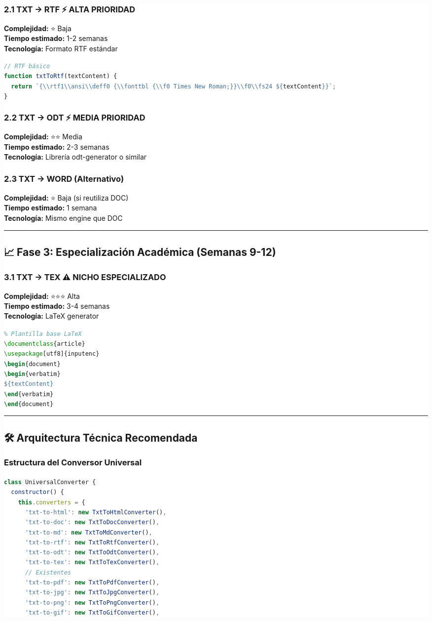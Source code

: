 ### **2.1 TXT → RTF** ⚡ ALTA PRIORIDAD
**Complejidad:** ⭐ Baja  
**Tiempo estimado:** 1-2 semanas  
**Tecnología:** Formato RTF estándar

```javascript
// RTF básico
function txtToRtf(textContent) {
  return `{\\rtf1\\ansi\\deff0 {\\fonttbl {\\f0 Times New Roman;}}\\f0\\fs24 ${textContent}}`;
}
```

### **2.2 TXT → ODT** ⚡ MEDIA PRIORIDAD
**Complejidad:** ⭐⭐ Media  
**Tiempo estimado:** 2-3 semanas  
**Tecnología:** Librería odt-generator o similar

### **2.3 TXT → WORD** (Alternativo)
**Complejidad:** ⭐ Baja (si reutiliza DOC)  
**Tiempo estimado:** 1 semana  
**Tecnología:** Mismo engine que DOC

---

## 📈 **Fase 3: Especialización Académica (Semanas 9-12)**

### **3.1 TXT → TEX** ⚠️ NICHO ESPECIALIZADO
**Complejidad:** ⭐⭐⭐ Alta  
**Tiempo estimado:** 3-4 semanas  
**Tecnología:** LaTeX generator

```latex
% Plantilla base LaTeX
\documentclass{article}
\usepackage[utf8]{inputenc}
\begin{document}
\begin{verbatim}
${textContent}
\end{verbatim}
\end{document}
```

---

## 🛠️ **Arquitectura Técnica Recomendada**

### **Estructura del Conversor Universal**

```javascript
class UniversalConverter {
  constructor() {
    this.converters = {
      'txt-to-html': new TxtToHtmlConverter(),
      'txt-to-doc': new TxtToDocConverter(),
      'txt-to-md': new TxtToMdConverter(),
      'txt-to-rtf': new TxtToRtfConverter(),
      'txt-to-odt': new TxtToOdtConverter(),
      'txt-to-tex': new TxtToTexConverter(),
      // Existentes
      'txt-to-pdf': new TxtToPdfConverter(),
      'txt-to-jpg': new TxtToJpgConverter(),
      'txt-to-png': new TxtToPngConverter(),
      'txt-to-gif': new TxtToGifConverter(),
```